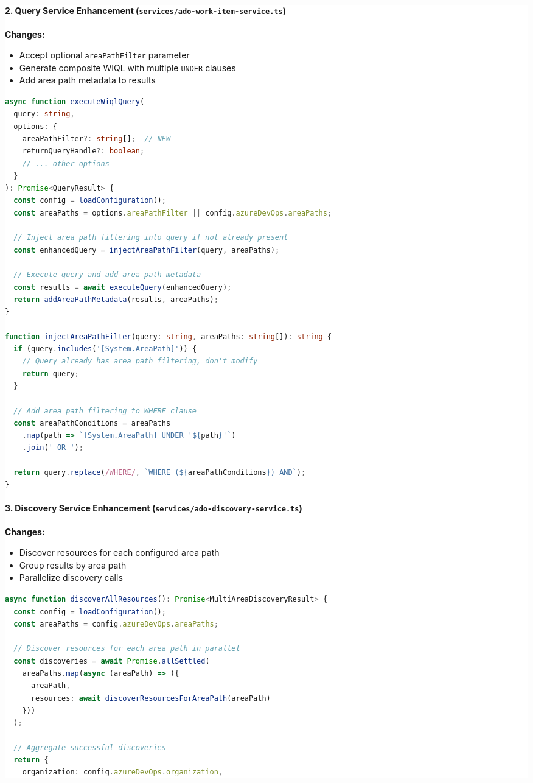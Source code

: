 #### 2. Query Service Enhancement (`services/ado-work-item-service.ts`)
**Changes:**
- Accept optional `areaPathFilter` parameter
- Generate composite WIQL with multiple `UNDER` clauses
- Add area path metadata to results

```typescript
async function executeWiqlQuery(
  query: string, 
  options: { 
    areaPathFilter?: string[];  // NEW
    returnQueryHandle?: boolean;
    // ... other options
  }
): Promise<QueryResult> {
  const config = loadConfiguration();
  const areaPaths = options.areaPathFilter || config.azureDevOps.areaPaths;
  
  // Inject area path filtering into query if not already present
  const enhancedQuery = injectAreaPathFilter(query, areaPaths);
  
  // Execute query and add area path metadata
  const results = await executeQuery(enhancedQuery);
  return addAreaPathMetadata(results, areaPaths);
}

function injectAreaPathFilter(query: string, areaPaths: string[]): string {
  if (query.includes('[System.AreaPath]')) {
    // Query already has area path filtering, don't modify
    return query;
  }
  
  // Add area path filtering to WHERE clause
  const areaPathConditions = areaPaths
    .map(path => `[System.AreaPath] UNDER '${path}'`)
    .join(' OR ');
  
  return query.replace(/WHERE/, `WHERE (${areaPathConditions}) AND`);
}
```

#### 3. Discovery Service Enhancement (`services/ado-discovery-service.ts`)
**Changes:**
- Discover resources for each configured area path
- Group results by area path
- Parallelize discovery calls

```typescript
async function discoverAllResources(): Promise<MultiAreaDiscoveryResult> {
  const config = loadConfiguration();
  const areaPaths = config.azureDevOps.areaPaths;
  
  // Discover resources for each area path in parallel
  const discoveries = await Promise.allSettled(
    areaPaths.map(async (areaPath) => ({
      areaPath,
      resources: await discoverResourcesForAreaPath(areaPath)
    }))
  );
  
  // Aggregate successful discoveries
  return {
    organization: config.azureDevOps.organization,
```